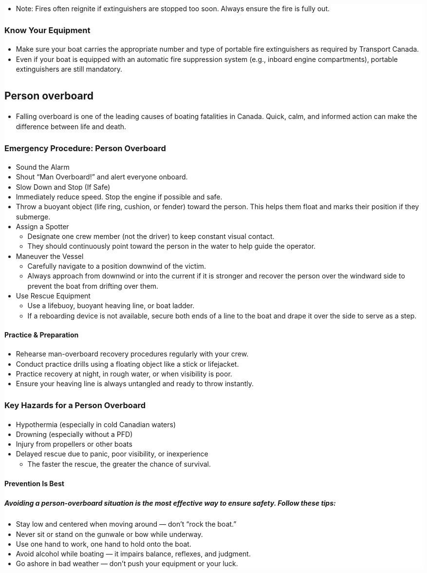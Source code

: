 - Note: Fires often reignite if extinguishers are stopped too soon. Always ensure the fire is fully out.

### Know Your Equipment
- Make sure your boat carries the appropriate number and type of portable fire extinguishers as required by Transport Canada.
- Even if your boat is equipped with an automatic fire suppression system (e.g., inboard engine compartments), portable extinguishers are still mandatory.

## Person overboard
- Falling overboard is one of the leading causes of boating fatalities in Canada. Quick, calm, and informed action can make the difference between life and death.
### Emergency Procedure: Person Overboard
- Sound the Alarm
- Shout “Man Overboard!” and alert everyone onboard.
- Slow Down and Stop (If Safe)
- Immediately reduce speed. Stop the engine if possible and safe.
- Throw a buoyant object (life ring, cushion, or fender) toward the person. This helps them float and marks their position if they submerge.
- Assign a Spotter
  - Designate one crew member (not the driver) to keep constant visual contact.
  - They should continuously point toward the person in the water to help guide the operator.
- Maneuver the Vessel
  - Carefully navigate to a position downwind of the victim.
  - Always approach from downwind or into the current if it is stronger and recover the person over the windward side to prevent the boat from drifting over them.
- Use Rescue Equipment
  - Use a lifebuoy, buoyant heaving line, or boat ladder.
  - If a reboarding device is not available, secure both ends of a line to the boat and drape it over the side to serve as a step.
#### Practice & Preparation
- Rehearse man-overboard recovery procedures regularly with your crew.
- Conduct practice drills using a floating object like a stick or lifejacket.
- Practice recovery at night, in rough water, or when visibility is poor.
- Ensure your heaving line is always untangled and ready to throw instantly.
### Key Hazards for a Person Overboard
- Hypothermia (especially in cold Canadian waters)
- Drowning (especially without a PFD)
- Injury from propellers or other boats
- Delayed rescue due to panic, poor visibility, or inexperience
  - The faster the rescue, the greater the chance of survival.
#### Prevention Is Best
##### Avoiding a person-overboard situation is the most effective way to ensure safety. Follow these tips:
- Stay low and centered when moving around — don’t “rock the boat.”
- Never sit or stand on the gunwale or bow while underway.
- Use one hand to work, one hand to hold onto the boat.
- Avoid alcohol while boating — it impairs balance, reflexes, and judgment.
- Go ashore in bad weather — don’t push your equipment or your luck.
